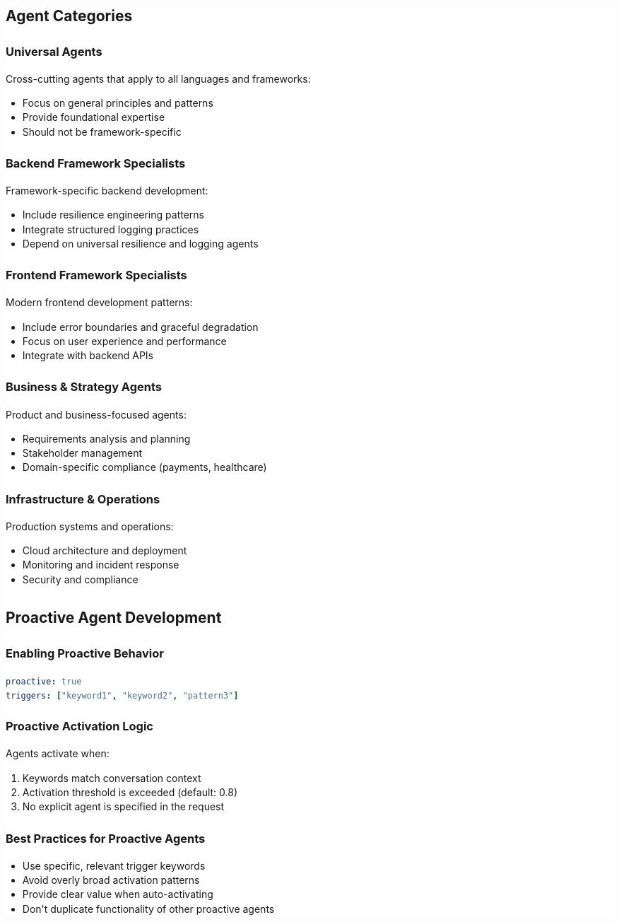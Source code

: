 ## Agent Categories

### Universal Agents
Cross-cutting agents that apply to all languages and frameworks:
- Focus on general principles and patterns
- Provide foundational expertise
- Should not be framework-specific

### Backend Framework Specialists
Framework-specific backend development:
- Include resilience engineering patterns
- Integrate structured logging practices
- Depend on universal resilience and logging agents

### Frontend Framework Specialists
Modern frontend development patterns:
- Include error boundaries and graceful degradation
- Focus on user experience and performance
- Integrate with backend APIs

### Business & Strategy Agents
Product and business-focused agents:
- Requirements analysis and planning
- Stakeholder management  
- Domain-specific compliance (payments, healthcare)

### Infrastructure & Operations
Production systems and operations:
- Cloud architecture and deployment
- Monitoring and incident response
- Security and compliance

## Proactive Agent Development

### Enabling Proactive Behavior
```yaml
proactive: true
triggers: ["keyword1", "keyword2", "pattern3"]
```

### Proactive Activation Logic
Agents activate when:
1. Keywords match conversation context
2. Activation threshold is exceeded (default: 0.8)
3. No explicit agent is specified in the request

### Best Practices for Proactive Agents
- Use specific, relevant trigger keywords
- Avoid overly broad activation patterns
- Provide clear value when auto-activating
- Don't duplicate functionality of other proactive agents
